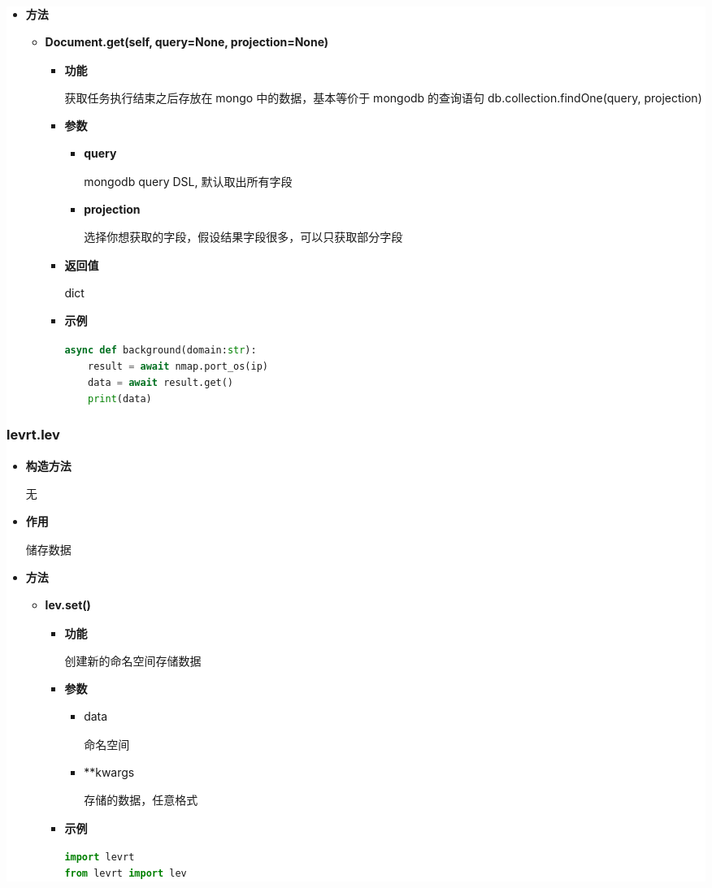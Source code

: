 * **方法**

  * **Document.get(self, query=None, projection=None)**

    * **功能**

      获取任务执行结束之后存放在 mongo 中的数据，基本等价于 mongodb 的查询语句 db.collection.findOne(query, projection)

    * **参数**

      * **query**

        mongodb query DSL, 默认取出所有字段

      * **projection**

        选择你想获取的字段，假设结果字段很多，可以只获取部分字段

    * **返回值**

      dict

    * **示例**

      ```python
      async def background(domain:str):
          result = await nmap.port_os(ip)
          data = await result.get()
          print(data)
      ```

### levrt.lev

* **构造方法**

  无

* **作用**

  储存数据

* **方法**

  * **lev.set()**

    * **功能**

      创建新的命名空间存储数据

    * **参数**

      * data

        命名空间

      * **kwargs

        存储的数据，任意格式

    * **示例**

      ```python
      import levrt
      from levrt import lev
